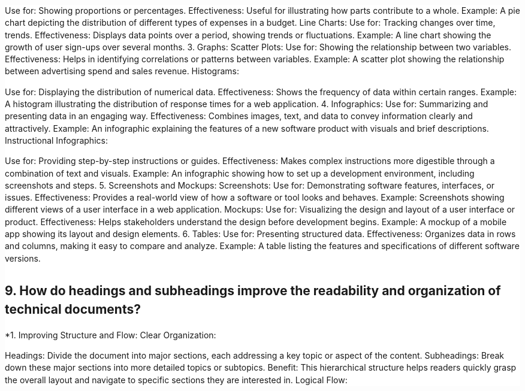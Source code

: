 Use for: Showing proportions or percentages.
Effectiveness: Useful for illustrating how parts contribute to a whole.
Example: A pie chart depicting the distribution of different types of expenses in a budget.
Line Charts:
Use for: Tracking changes over time, trends.
Effectiveness: Displays data points over a period, showing trends or fluctuations.
Example: A line chart showing the growth of user sign-ups over several months.
3. Graphs:
Scatter Plots:
Use for: Showing the relationship between two variables.
Effectiveness: Helps in identifying correlations or patterns between variables.
Example: A scatter plot showing the relationship between advertising spend and sales revenue.
Histograms:

Use for: Displaying the distribution of numerical data.
Effectiveness: Shows the frequency of data within certain ranges.
Example: A histogram illustrating the distribution of response times for a web application.
4. Infographics:
Use for: Summarizing and presenting data in an engaging way.
Effectiveness: Combines images, text, and data to convey information clearly and attractively.
Example: An infographic explaining the features of a new software product with visuals and brief descriptions.
Instructional Infographics:

Use for: Providing step-by-step instructions or guides.
Effectiveness: Makes complex instructions more digestible through a combination of text and visuals.
Example: An infographic showing how to set up a development environment, including screenshots and steps.
5. Screenshots and Mockups:
Screenshots:
Use for: Demonstrating software features, interfaces, or issues.
Effectiveness: Provides a real-world view of how a software or tool looks and behaves.
Example: Screenshots showing different views of a user interface in a web application.
Mockups:
Use for: Visualizing the design and layout of a user interface or product.
Effectiveness: Helps stakeholders understand the design before development begins.
Example: A mockup of a mobile app showing its layout and design elements.
6. Tables:
Use for: Presenting structured data.
Effectiveness: Organizes data in rows and columns, making it easy to compare and analyze.
Example: A table listing the features and specifications of different software versions.
## 9. How do headings and subheadings improve the readability and organization of technical documents?

*1. Improving Structure and Flow:
Clear Organization:

Headings: Divide the document into major sections, each addressing a key topic or aspect of the content.
Subheadings: Break down these major sections into more detailed topics or subtopics.
Benefit: This hierarchical structure helps readers quickly grasp the overall layout and navigate to specific sections they are interested in.
Logical Flow:
